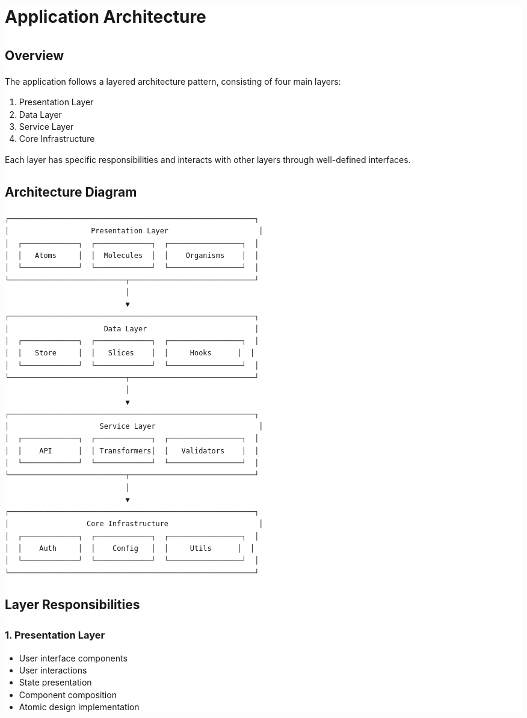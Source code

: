 # Application Architecture

## Overview
The application follows a layered architecture pattern, consisting of four main layers:
1. Presentation Layer
2. Data Layer
3. Service Layer
4. Core Infrastructure

Each layer has specific responsibilities and interacts with other layers through well-defined interfaces.

## Architecture Diagram
```
┌─────────────────────────────────────────────────────────┐
│                   Presentation Layer                     │
│  ┌─────────────┐  ┌─────────────┐  ┌─────────────────┐  │
│  │   Atoms     │  │  Molecules  │  │    Organisms    │  │
│  └─────────────┘  └─────────────┘  └─────────────────┘  │
└───────────────────────────┬─────────────────────────────┘
                            │
                            ▼
┌─────────────────────────────────────────────────────────┐
│                      Data Layer                         │
│  ┌─────────────┐  ┌─────────────┐  ┌─────────────────┐  │
│  │   Store     │  │   Slices    │  │     Hooks      │  │
│  └─────────────┘  └─────────────┘  └─────────────────┘  │
└───────────────────────────┬─────────────────────────────┘
                            │
                            ▼
┌─────────────────────────────────────────────────────────┐
│                     Service Layer                        │
│  ┌─────────────┐  ┌─────────────┐  ┌─────────────────┐  │
│  │    API      │  │ Transformers│  │   Validators    │  │
│  └─────────────┘  └─────────────┘  └─────────────────┘  │
└───────────────────────────┬─────────────────────────────┘
                            │
                            ▼
┌─────────────────────────────────────────────────────────┐
│                  Core Infrastructure                     │
│  ┌─────────────┐  ┌─────────────┐  ┌─────────────────┐  │
│  │    Auth     │  │    Config   │  │     Utils      │  │
│  └─────────────┘  └─────────────┘  └─────────────────┘  │
└─────────────────────────────────────────────────────────┘
```

## Layer Responsibilities

### 1. Presentation Layer
- User interface components
- User interactions
- State presentation
- Component composition
- Atomic design implementation
